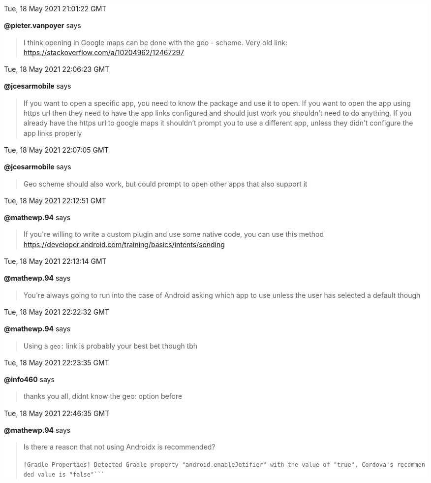 Tue, 18 May 2021 21:01:22 GMT

__@pieter.vanpoyer__ says 
> I think opening in Google maps can be done with the geo - scheme. Very old link: <https://stackoverflow.com/a/10204962/12467297>
> 

Tue, 18 May 2021 22:06:23 GMT

__@jcesarmobile__ says 
> If you want to open a specific app, you need to know the package and use it to open. If you want to open the app using https url then they need to have the app links configured and should just work you shouldn’t need to do anything. If you already have the https url to google maps it shouldn’t prompt you to use a different app, unless they didn’t configure the app links properly
> 

Tue, 18 May 2021 22:07:05 GMT

__@jcesarmobile__ says 
> Geo scheme should also work, but could prompt to open other apps that also support it
> 

Tue, 18 May 2021 22:12:51 GMT

__@mathewp.94__ says 
> If you're willing to write a custom plugin and use some native code, you can use this method <https://developer.android.com/training/basics/intents/sending>
> 

Tue, 18 May 2021 22:13:14 GMT

__@mathewp.94__ says 
> You're always going to run into the case of Android asking which app to use unless the user has selected a default though
> 

Tue, 18 May 2021 22:22:32 GMT

__@mathewp.94__ says 
> Using a `geo:` link is probably your best bet though tbh
> 

Tue, 18 May 2021 22:23:35 GMT

__@info460__ says 
> thanks you all, didnt know the geo: option before
> 

Tue, 18 May 2021 22:46:35 GMT

__@mathewp.94__ says 
> Is there a reason that not using Androidx is recommended?
> ```[Gradle Properties] Detected Gradle property "android.useAndroidX" with the value of "true", Cordova's recommended value is "false"
> [Gradle Properties] Detected Gradle property "android.enableJetifier" with the value of "true", Cordova's recommended value is "false"```
> 
